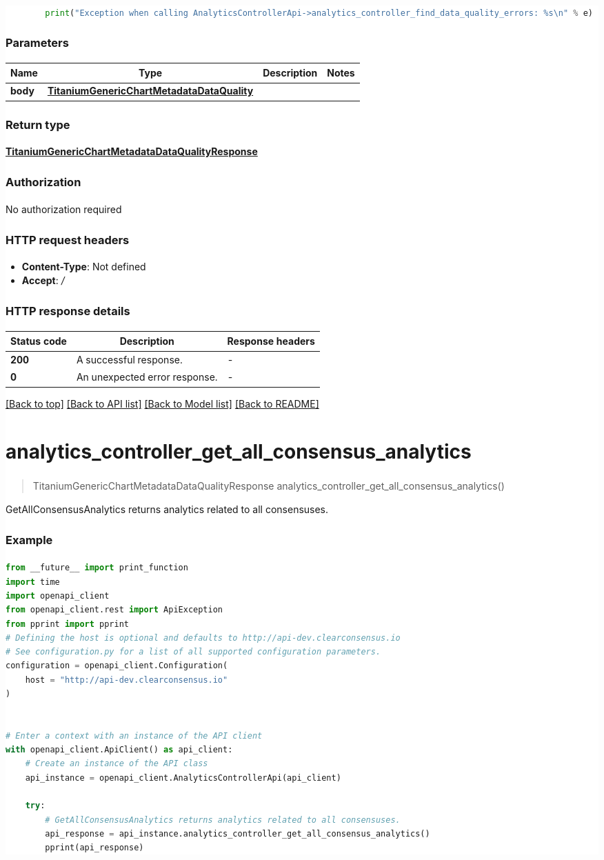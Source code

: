 ```python
        print("Exception when calling AnalyticsControllerApi->analytics_controller_find_data_quality_errors: %s\n" % e)
```

### Parameters

Name | Type | Description  | Notes
------------- | ------------- | ------------- | -------------
 **body** | [**TitaniumGenericChartMetadataDataQuality**](TitaniumGenericChartMetadataDataQuality.md)|  | 

### Return type

[**TitaniumGenericChartMetadataDataQualityResponse**](TitaniumGenericChartMetadataDataQualityResponse.md)

### Authorization

No authorization required

### HTTP request headers

 - **Content-Type**: Not defined
 - **Accept**: */*

### HTTP response details
| Status code | Description | Response headers |
|-------------|-------------|------------------|
**200** | A successful response. |  -  |
**0** | An unexpected error response. |  -  |

[[Back to top]](#) [[Back to API list]](../README.md#documentation-for-api-endpoints) [[Back to Model list]](../README.md#documentation-for-models) [[Back to README]](../README.md)

# **analytics_controller_get_all_consensus_analytics**
> TitaniumGenericChartMetadataDataQualityResponse analytics_controller_get_all_consensus_analytics()

GetAllConsensusAnalytics returns analytics related to all consensuses.

### Example

```python
from __future__ import print_function
import time
import openapi_client
from openapi_client.rest import ApiException
from pprint import pprint
# Defining the host is optional and defaults to http://api-dev.clearconsensus.io
# See configuration.py for a list of all supported configuration parameters.
configuration = openapi_client.Configuration(
    host = "http://api-dev.clearconsensus.io"
)


# Enter a context with an instance of the API client
with openapi_client.ApiClient() as api_client:
    # Create an instance of the API class
    api_instance = openapi_client.AnalyticsControllerApi(api_client)
    
    try:
        # GetAllConsensusAnalytics returns analytics related to all consensuses.
        api_response = api_instance.analytics_controller_get_all_consensus_analytics()
        pprint(api_response)
```